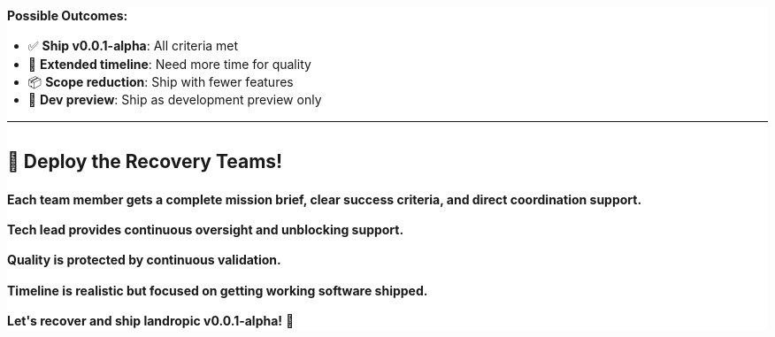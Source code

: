 **Possible Outcomes:**
- ✅ **Ship v0.0.1-alpha**: All criteria met
- 🔄 **Extended timeline**: Need more time for quality
- 📦 **Scope reduction**: Ship with fewer features  
- 🚧 **Dev preview**: Ship as development preview only

---

## 🚀 Deploy the Recovery Teams!

**Each team member gets a complete mission brief, clear success criteria, and direct coordination support.**

**Tech lead provides continuous oversight and unblocking support.**

**Quality is protected by continuous validation.**

**Timeline is realistic but focused on getting working software shipped.**

**Let's recover and ship landropic v0.0.1-alpha!** 🎯